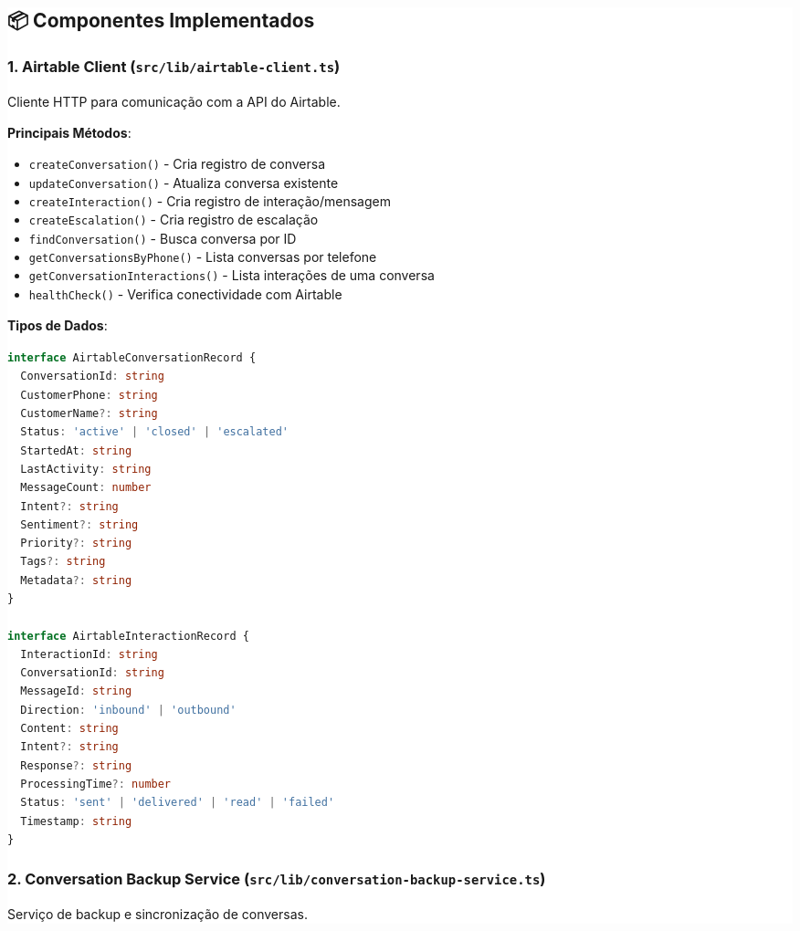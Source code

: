 ## 📦 Componentes Implementados

### 1. Airtable Client (`src/lib/airtable-client.ts`)

Cliente HTTP para comunicação com a API do Airtable.

**Principais Métodos**:
- `createConversation()` - Cria registro de conversa
- `updateConversation()` - Atualiza conversa existente
- `createInteraction()` - Cria registro de interação/mensagem
- `createEscalation()` - Cria registro de escalação
- `findConversation()` - Busca conversa por ID
- `getConversationsByPhone()` - Lista conversas por telefone
- `getConversationInteractions()` - Lista interações de uma conversa
- `healthCheck()` - Verifica conectividade com Airtable

**Tipos de Dados**:
```typescript
interface AirtableConversationRecord {
  ConversationId: string
  CustomerPhone: string
  CustomerName?: string
  Status: 'active' | 'closed' | 'escalated'
  StartedAt: string
  LastActivity: string
  MessageCount: number
  Intent?: string
  Sentiment?: string
  Priority?: string
  Tags?: string
  Metadata?: string
}

interface AirtableInteractionRecord {
  InteractionId: string
  ConversationId: string
  MessageId: string
  Direction: 'inbound' | 'outbound'
  Content: string
  Intent?: string
  Response?: string
  ProcessingTime?: number
  Status: 'sent' | 'delivered' | 'read' | 'failed'
  Timestamp: string
}
```

### 2. Conversation Backup Service (`src/lib/conversation-backup-service.ts`)

Serviço de backup e sincronização de conversas.
